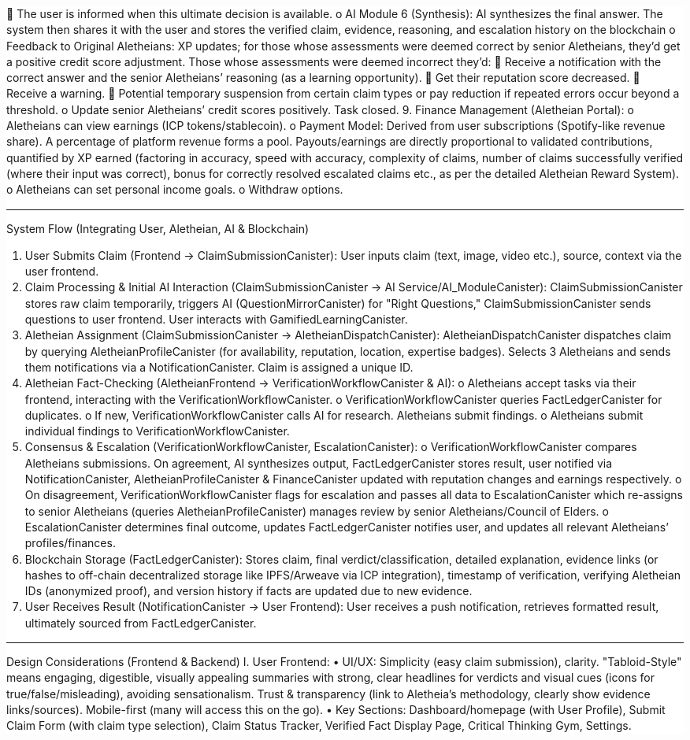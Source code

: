 	The user is informed when this ultimate decision is available.
o	AI Module 6 (Synthesis): AI synthesizes the final answer. The system then shares it with the user and stores the verified claim, evidence, reasoning, and escalation history on the blockchain
o	Feedback to Original Aletheians: XP updates; for those whose assessments were deemed correct by senior Aletheians, they’d get a positive credit score adjustment. Those whose assessments were deemed incorrect they’d:
	Receive a notification with the correct answer and the senior Aletheians’ reasoning (as a learning opportunity).
	Get their reputation score decreased.
	Receive a warning.
	Potential temporary suspension from certain claim types or pay reduction if repeated errors occur beyond a threshold.
o	Update senior Aletheians’ credit scores positively. Task closed.
9.	Finance Management (Aletheian Portal):
o	Aletheians can view earnings (ICP tokens/stablecoin).
o	Payment Model: Derived from user subscriptions (Spotify-like revenue share). A percentage of platform revenue forms a pool. Payouts/earnings are directly proportional to validated contributions, quantified by XP earned (factoring in accuracy, speed with accuracy, complexity of claims, number of claims successfully verified (where their input was correct), bonus for correctly resolved escalated claims etc., as per the detailed Aletheian Reward System).
o	Aletheians can set personal income goals.
o	Withdraw options.
________________________________________
System Flow (Integrating User, Aletheian, AI & Blockchain)
1.	User Submits Claim (Frontend -> ClaimSubmissionCanister): User inputs claim (text, image, video etc.), source, context via the user frontend.
2.	Claim Processing & Initial AI Interaction (ClaimSubmissionCanister -> AI Service/AI_ModuleCanister): ClaimSubmissionCanister stores raw claim temporarily, triggers AI (QuestionMirrorCanister) for "Right Questions," ClaimSubmissionCanister sends questions to user frontend. User interacts with GamifiedLearningCanister.
3.	Aletheian Assignment (ClaimSubmissionCanister -> AletheianDispatchCanister): AletheianDispatchCanister dispatches claim by querying AletheianProfileCanister (for availability, reputation, location, expertise badges). Selects 3 Aletheians and sends them notifications via a NotificationCanister. Claim is assigned a unique ID.
4.	Aletheian Fact-Checking (AletheianFrontend -> VerificationWorkflowCanister & AI):
o	Aletheians accept tasks via their frontend, interacting with the VerificationWorkflowCanister.
o	VerificationWorkflowCanister queries FactLedgerCanister for duplicates.
o	If new, VerificationWorkflowCanister calls AI for research. Aletheians submit findings.
o	Aletheians submit individual findings to VerificationWorkflowCanister.
5.	Consensus & Escalation (VerificationWorkflowCanister, EscalationCanister): 
o	VerificationWorkflowCanister compares Aletheians submissions. On agreement, AI synthesizes output, FactLedgerCanister stores result, user notified via NotificationCanister, AletheianProfileCanister & FinanceCanister updated with reputation changes and earnings respectively.
o	On disagreement, VerificationWorkflowCanister flags for escalation and passes all data to EscalationCanister which re-assigns to senior Aletheians (queries AletheianProfileCanister) manages review by senior Aletheians/Council of Elders.
o	EscalationCanister determines final outcome, updates FactLedgerCanister notifies user, and updates all relevant Aletheians’ profiles/finances.
6.	Blockchain Storage (FactLedgerCanister): Stores claim, final verdict/classification, detailed explanation, evidence links (or hashes to off-chain decentralized storage like IPFS/Arweave via ICP integration), timestamp of verification, verifying Aletheian IDs (anonymized proof), and version history if facts are updated due to new evidence.
7.	User Receives Result (NotificationCanister -> User Frontend): User receives a push notification, retrieves formatted result, ultimately sourced from FactLedgerCanister.
________________________________________
Design Considerations (Frontend & Backend)
I. User Frontend:
•	UI/UX: Simplicity (easy claim submission), clarity. "Tabloid-Style" means engaging, digestible, visually appealing summaries with strong, clear headlines for verdicts and visual cues (icons for true/false/misleading), avoiding sensationalism. Trust & transparency (link to Aletheia’s methodology, clearly show evidence links/sources). Mobile-first (many will access this on the go).
•	Key Sections: Dashboard/homepage (with User Profile), Submit Claim Form (with claim type selection), Claim Status Tracker, Verified Fact Display Page, Critical Thinking Gym, Settings.